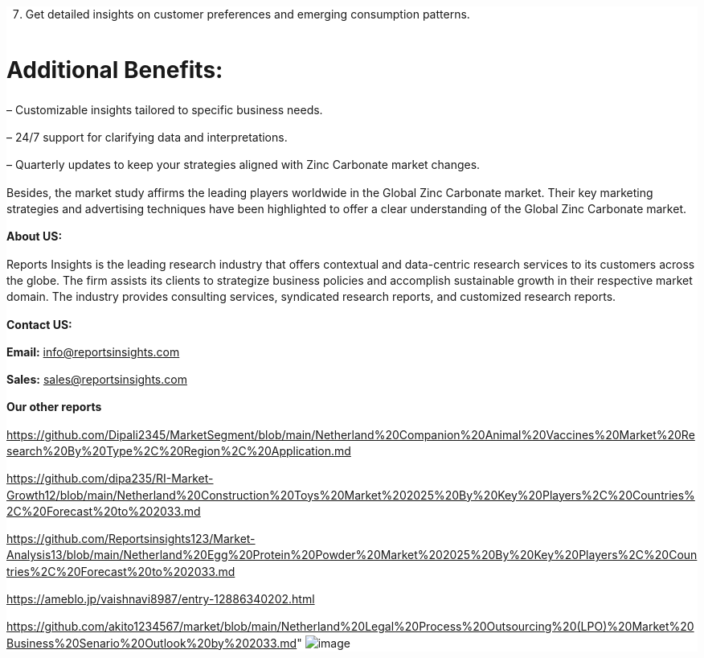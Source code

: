 7. Get detailed insights on customer preferences and emerging consumption patterns.

# <strong>Additional Benefits:</strong>

– Customizable insights tailored to specific business needs.

– 24/7 support for clarifying data and interpretations.

– Quarterly updates to keep your strategies aligned with Zinc Carbonate market changes.

Besides, the market study affirms the leading players worldwide in the Global Zinc Carbonate market. Their key marketing strategies and advertising techniques have been highlighted to offer a clear understanding of the Global Zinc Carbonate market.

<strong><strong>About US</strong>:</strong>

Reports Insights is the leading research industry that offers contextual and data-centric research services to its customers across the globe. The firm assists its clients to strategize business policies and accomplish sustainable growth in their respective market domain. The industry provides consulting services, syndicated research reports, and customized research reports.

<strong>Contact US:</strong>

<p class=><b>Email:</b> <a href=mailto:info@reportsinsights.com>info@reportsinsights.com</a></p>
<p class=><b>Sales:</b> <a href=mailto:sales@reportsinsights.com>sales@reportsinsights.com</a></p>

<strong>Our other reports</strong>

<a href=https://github.com/Dipali2345/MarketSegment/blob/main/Netherland%20Companion%20Animal%20Vaccines%20Market%20Research%20By%20Type%2C%20Region%2C%20Application.md>https://github.com/Dipali2345/MarketSegment/blob/main/Netherland%20Companion%20Animal%20Vaccines%20Market%20Research%20By%20Type%2C%20Region%2C%20Application.md</a>

<a href=https://github.com/dipa235/RI-Market-Growth12/blob/main/Netherland%20Construction%20Toys%20Market%202025%20By%20Key%20Players%2C%20Countries%2C%20Forecast%20to%202033.md>https://github.com/dipa235/RI-Market-Growth12/blob/main/Netherland%20Construction%20Toys%20Market%202025%20By%20Key%20Players%2C%20Countries%2C%20Forecast%20to%202033.md</a>

<a href=https://github.com/Reportsinsights123/Market-Analysis13/blob/main/Netherland%20Egg%20Protein%20Powder%20Market%202025%20By%20Key%20Players%2C%20Countries%2C%20Forecast%20to%202033.md>https://github.com/Reportsinsights123/Market-Analysis13/blob/main/Netherland%20Egg%20Protein%20Powder%20Market%202025%20By%20Key%20Players%2C%20Countries%2C%20Forecast%20to%202033.md</a>

<a href=https://ameblo.jp/vaishnavi8987/entry-12886340202.html>https://ameblo.jp/vaishnavi8987/entry-12886340202.html</a>

<a href=https://github.com/akito1234567/market/blob/main/Netherland%20Legal%20Process%20Outsourcing%20(LPO)%20Market%20Business%20Senario%20Outlook%20by%202033.md>https://github.com/akito1234567/market/blob/main/Netherland%20Legal%20Process%20Outsourcing%20(LPO)%20Market%20Business%20Senario%20Outlook%20by%202033.md</a>"
![image](https://github.com/user-attachments/assets/fa3c6ab6-32ea-42ef-b38e-6c474e39ce60)
